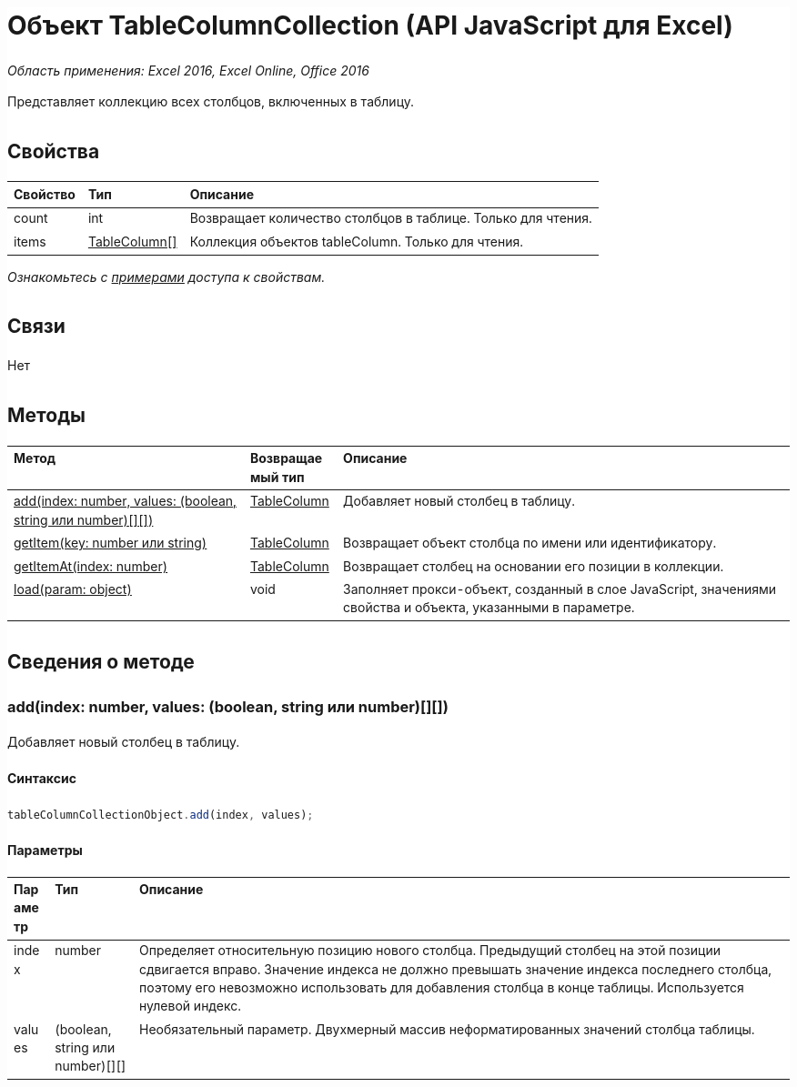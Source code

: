 # Объект TableColumnCollection (API JavaScript для Excel)

_Область применения: Excel 2016, Excel Online, Office 2016_

Представляет коллекцию всех столбцов, включенных в таблицу.

## Свойства

| Свойство   | Тип|Описание
|:---------------|:--------|:----------|
|count|int|Возвращает количество столбцов в таблице. Только для чтения.|
|items|[TableColumn[]](tablecolumn.md)|Коллекция объектов tableColumn. Только для чтения.|

_Ознакомьтесь с [примерами](#property-access-examples) доступа к свойствам._

## Связи
Нет


## Методы

| Метод   | Возвращаемый тип|Описание|
|:---------------|:--------|:----------|
|[add(index: number, values: (boolean, string или number)[][])](#addindex-number-values-boolean-or-string-or-number)|[TableColumn](tablecolumn.md)|Добавляет новый столбец в таблицу.|
|[getItem(key: number или string)](#getitemkey-number-or-string)|[TableColumn](tablecolumn.md)|Возвращает объект столбца по имени или идентификатору.|
|[getItemAt(index: number)](#getitematindex-number)|[TableColumn](tablecolumn.md)|Возвращает столбец на основании его позиции в коллекции.|
|[load(param: object)](#loadparam-object)|void|Заполняет прокси-объект, созданный в слое JavaScript, значениями свойства и объекта, указанными в параметре.|

## Сведения о методе

### add(index: number, values: (boolean, string или number)[][])
Добавляет новый столбец в таблицу.

#### Синтаксис
```js
tableColumnCollectionObject.add(index, values);
```

#### Параметры
| Параметр   | Тип|Описание|
|:---------------|:--------|:----------|
|index|number|Определяет относительную позицию нового столбца. Предыдущий столбец на этой позиции сдвигается вправо. Значение индекса не должно превышать значение индекса последнего столбца, поэтому его невозможно использовать для добавления столбца в конце таблицы. Используется нулевой индекс.|
|values|(boolean, string или number)[][]|Необязательный параметр. Двухмерный массив неформатированных значений столбца таблицы.|
